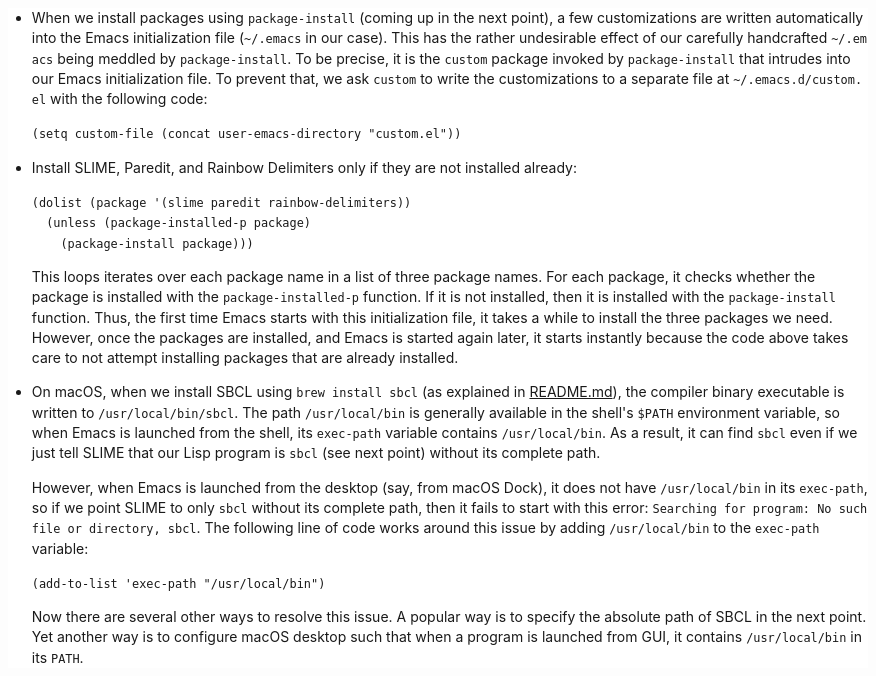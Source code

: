   - When we install packages using `package-install` (coming up in the
    next point), a few customizations are written automatically into the
    Emacs initialization file (`~/.emacs` in our case). This has the
    rather undesirable effect of our carefully handcrafted `~/.emacs`
    being meddled by `package-install`. To be precise, it is the
    `custom` package invoked by `package-install` that intrudes into our
    Emacs initialization file. To prevent that, we ask `custom` to write
    the customizations to a separate file at `~/.emacs.d/custom.el` with
    the following code:

    ```elisp
    (setq custom-file (concat user-emacs-directory "custom.el"))
    ```

  - Install SLIME, Paredit, and Rainbow Delimiters only if they are not
    installed already:

    ```elisp
    (dolist (package '(slime paredit rainbow-delimiters))
      (unless (package-installed-p package)
        (package-install package)))
    ```

    This loops iterates over each package name in a list of three
    package names. For each package, it checks whether the package is
    installed with the `package-installed-p` function. If it is not
    installed, then it is installed with the `package-install` function.
    Thus, the first time Emacs starts with this initialization file, it
    takes a while to install the three packages we need. However, once
    the packages are installed, and Emacs is started again later, it
    starts instantly because the code above takes care to not attempt
    installing packages that are already installed.

  - On macOS, when we install SBCL using `brew install sbcl` (as
    explained in [README.md](README.md)), the compiler binary executable
    is written to `/usr/local/bin/sbcl`. The path `/usr/local/bin` is
    generally available in the shell's `$PATH` environment variable, so
    when Emacs is launched from the shell, its `exec-path` variable
    contains `/usr/local/bin`. As a result, it can find `sbcl` even if
    we just tell SLIME that our Lisp program is `sbcl` (see next point)
    without its complete path.

    However, when Emacs is launched from the desktop (say, from macOS
    Dock), it does not have `/usr/local/bin` in its `exec-path`, so if
    we point SLIME to only `sbcl` without its complete path, then it
    fails to start with this error: `Searching for program: No such file
    or directory, sbcl`. The following line of code works around this
    issue by adding `/usr/local/bin` to the `exec-path` variable:

    ```elisp
    (add-to-list 'exec-path "/usr/local/bin")
    ```

    Now there are several other ways to resolve this issue. A popular
    way is to specify the absolute path of SBCL in the next point. Yet
    another way is to configure macOS desktop such that when a program
    is launched from GUI, it contains `/usr/local/bin` in its `PATH`.
